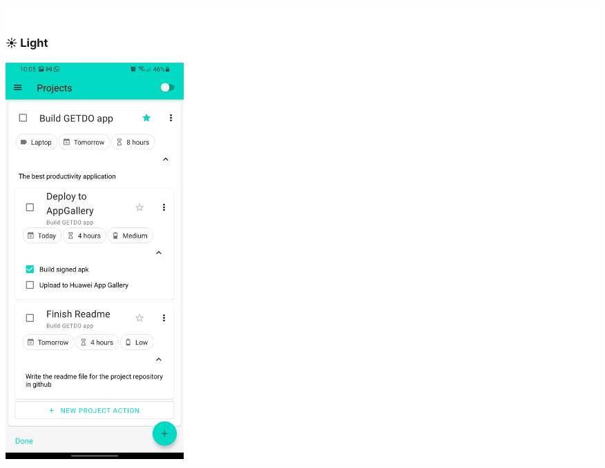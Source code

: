 <br>

### ☀️ Light
<div>
    <img width="30%" src="./readme-assets/Screenshot6.jpg" alt="Screenshot 8">